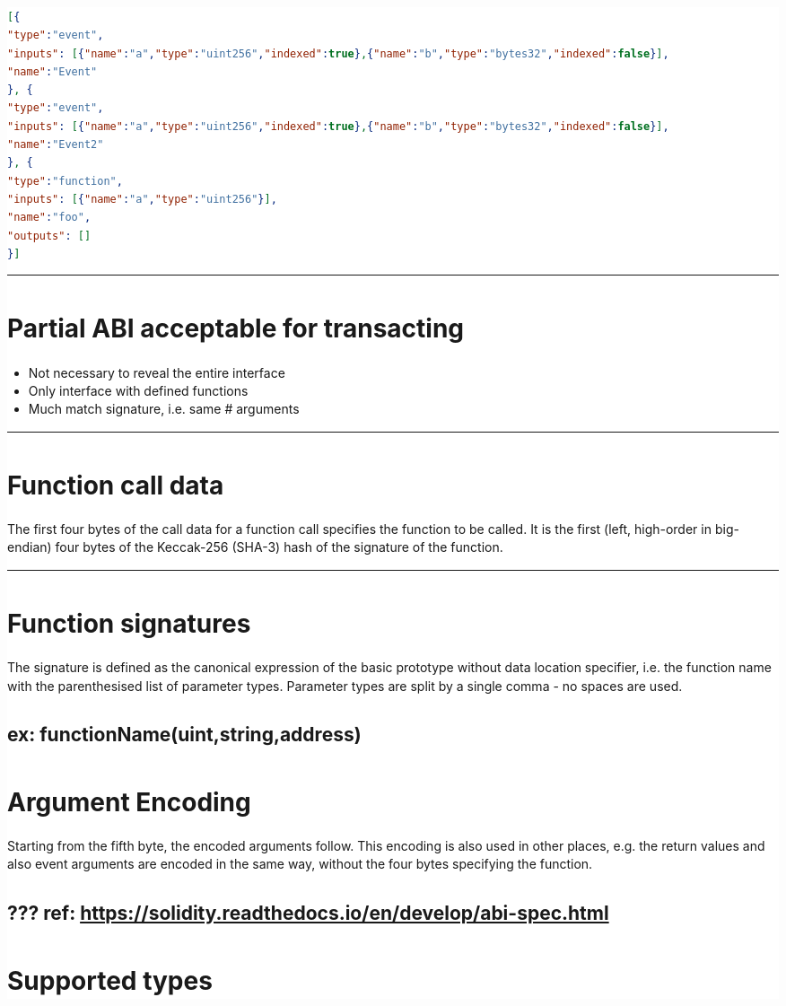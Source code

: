 ```json
[{
"type":"event",
"inputs": [{"name":"a","type":"uint256","indexed":true},{"name":"b","type":"bytes32","indexed":false}],
"name":"Event"
}, {
"type":"event",
"inputs": [{"name":"a","type":"uint256","indexed":true},{"name":"b","type":"bytes32","indexed":false}],
"name":"Event2"
}, {
"type":"function",
"inputs": [{"name":"a","type":"uint256"}],
"name":"foo",
"outputs": []
}]
```

---
# Partial ABI acceptable for transacting

* Not necessary to reveal the entire interface
* Only interface with defined functions
 * Much match signature, i.e. same # arguments

---
# Function call data
The first four bytes of the call data for a function call specifies the function to be called.
It is the first (left, high-order in big-endian) four bytes of the Keccak-256 (SHA-3) hash of the signature of the function.

---
# Function signatures
The signature is defined as the canonical expression of the basic prototype without data location specifier, i.e. the function name with the parenthesised list of parameter types. Parameter types are split by a single comma - no spaces are used.

ex: functionName(uint,string,address) 
---
# Argument Encoding

Starting from the fifth byte, the encoded arguments follow. This encoding is also used in other places, e.g. the return values and also event arguments are encoded in the same way, without the four bytes specifying the function.

???
ref: https://solidity.readthedocs.io/en/develop/abi-spec.html
---
# Supported types
